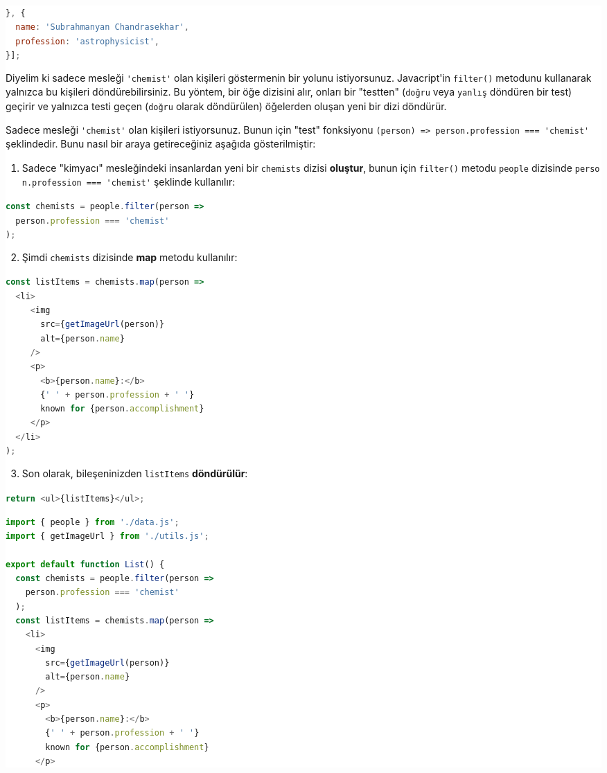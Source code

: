```js
}, {
  name: 'Subrahmanyan Chandrasekhar',
  profession: 'astrophysicist',
}];
```

Diyelim ki sadece mesleği `'chemist'` olan kişileri göstermenin bir yolunu istiyorsunuz. Javacript'in `filter()` metodunu kullanarak yalnızca bu kişileri döndürebilirsiniz. Bu yöntem, bir öğe dizisini alır, onları bir "testten" (`doğru` veya `yanlış` döndüren bir test) geçirir ve yalnızca testi geçen (`doğru` olarak döndürülen) öğelerden oluşan yeni bir dizi döndürür.

Sadece mesleği `'chemist'` olan kişileri istiyorsunuz. Bunun için "test" fonksiyonu `(person) => person.profession === 'chemist'` şeklindedir. Bunu nasıl bir araya getireceğiniz aşağıda gösterilmiştir:

1. Sadece "kimyacı" mesleğindeki insanlardan yeni bir `chemists` dizisi **oluştur**, bunun için `filter()` metodu `people` dizisinde `person.profession === 'chemist'` şeklinde kullanılır:

```js
const chemists = people.filter(person =>
  person.profession === 'chemist'
);
```

2. Şimdi `chemists` dizisinde **map** metodu kullanılır:

```js {1,13}
const listItems = chemists.map(person =>
  <li>
     <img
       src={getImageUrl(person)}
       alt={person.name}
     />
     <p>
       <b>{person.name}:</b>
       {' ' + person.profession + ' '}
       known for {person.accomplishment}
     </p>
  </li>
);
```

3. Son olarak, bileşeninizden `listItems` **döndürülür**:

```js
return <ul>{listItems}</ul>;
```

<Sandpack>

```js App.js
import { people } from './data.js';
import { getImageUrl } from './utils.js';

export default function List() {
  const chemists = people.filter(person =>
    person.profession === 'chemist'
  );
  const listItems = chemists.map(person =>
    <li>
      <img
        src={getImageUrl(person)}
        alt={person.name}
      />
      <p>
        <b>{person.name}:</b>
        {' ' + person.profession + ' '}
        known for {person.accomplishment}
      </p>
```